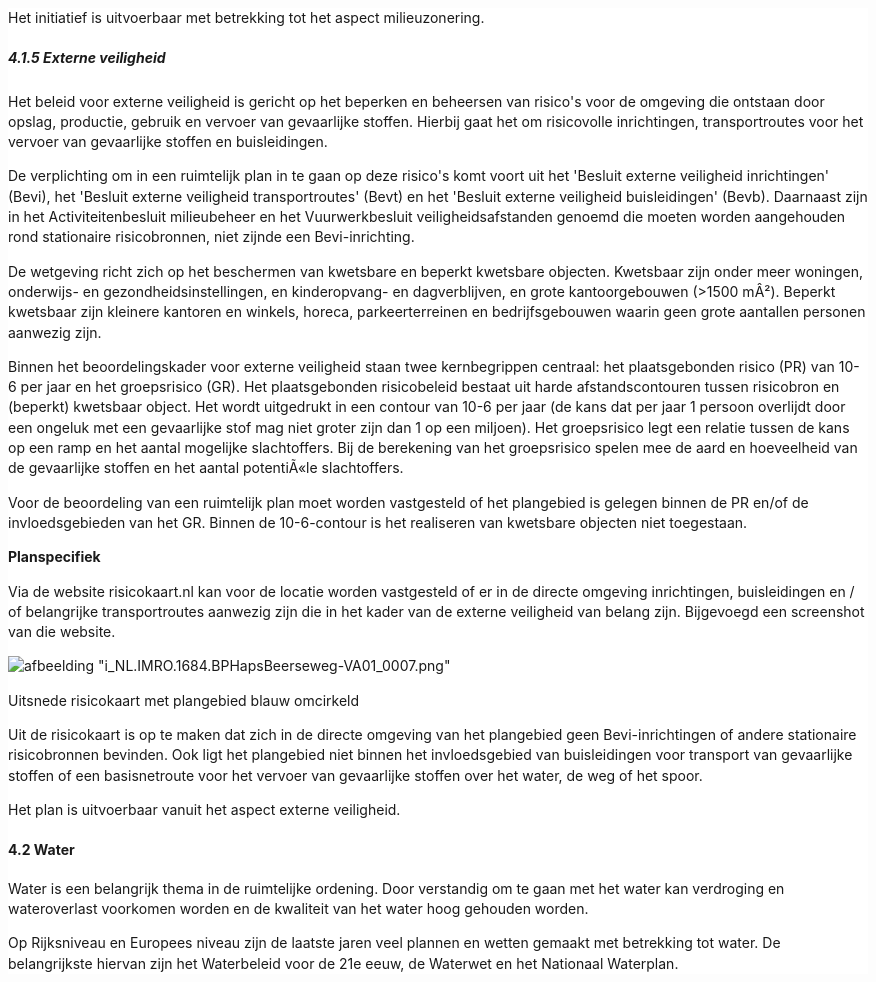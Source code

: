 Het initiatief is uitvoerbaar met betrekking tot het aspect milieuzonering.

##### 4\.1\.5 Externe veiligheid

Het beleid voor externe veiligheid is gericht op het beperken en beheersen van risico's voor de omgeving die ontstaan door opslag, productie, gebruik en vervoer van gevaarlijke stoffen. Hierbij gaat het om risicovolle inrichtingen, transportroutes voor het vervoer van gevaarlijke stoffen en buisleidingen.

De verplichting om in een ruimtelijk plan in te gaan op deze risico's komt voort uit het 'Besluit externe veiligheid inrichtingen' (Bevi), het 'Besluit externe veiligheid transportroutes' (Bevt) en het 'Besluit externe veiligheid buisleidingen' (Bevb). Daarnaast zijn in het Activiteitenbesluit milieubeheer en het Vuurwerkbesluit veiligheidsafstanden genoemd die moeten worden aangehouden rond stationaire risicobronnen, niet zijnde een Bevi\-inrichting.

De wetgeving richt zich op het beschermen van kwetsbare en beperkt kwetsbare objecten. Kwetsbaar zijn onder meer woningen, onderwijs\- en gezondheidsinstellingen, en kinderopvang\- en dagverblijven, en grote kantoorgebouwen (\>1500 mÂ²). Beperkt kwetsbaar zijn kleinere kantoren en winkels, horeca, parkeerterreinen en bedrijfsgebouwen waarin geen grote aantallen personen aanwezig zijn.

Binnen het beoordelingskader voor externe veiligheid staan twee kernbegrippen centraal: het plaatsgebonden risico (PR) van 10\-6 per jaar en het groepsrisico (GR). Het plaatsgebonden risicobeleid bestaat uit harde afstandscontouren tussen risicobron en (beperkt) kwetsbaar object. Het wordt uitgedrukt in een contour van 10\-6 per jaar (de kans dat per jaar 1 persoon overlijdt door een ongeluk met een gevaarlijke stof mag niet groter zijn dan 1 op een miljoen). Het groepsrisico legt een relatie tussen de kans op een ramp en het aantal mogelijke slachtoffers. Bij de berekening van het groepsrisico spelen mee de aard en hoeveelheid van de gevaarlijke stoffen en het aantal potentiÃ«le slachtoffers.

Voor de beoordeling van een ruimtelijk plan moet worden vastgesteld of het plangebied is gelegen binnen de PR en/of de invloedsgebieden van het GR. Binnen de 10\-6\-contour is het realiseren van kwetsbare objecten niet toegestaan.

**Planspecifiek**

Via de website risicokaart.nl kan voor de locatie worden vastgesteld of er in de directe omgeving inrichtingen, buisleidingen en / of belangrijke transportroutes aanwezig zijn die in het kader van de externe veiligheid van belang zijn. Bijgevoegd een screenshot van die website.

![afbeelding "i_NL.IMRO.1684.BPHapsBeerseweg-VA01_0007.png"](i_NL.IMRO.1684.BPHapsBeerseweg-VA01_0007.png)

Uitsnede risicokaart met plangebied blauw omcirkeld

Uit de risicokaart is op te maken dat zich in de directe omgeving van het plangebied geen Bevi\-inrichtingen of andere stationaire risicobronnen bevinden. Ook ligt het plangebied niet binnen het invloedsgebied van buisleidingen voor transport van gevaarlijke stoffen of een basisnetroute voor het vervoer van gevaarlijke stoffen over het water, de weg of het spoor.

Het plan is uitvoerbaar vanuit het aspect externe veiligheid.

#### 4\.2 Water

Water is een belangrijk thema in de ruimtelijke ordening. Door verstandig om te gaan met het water kan verdroging en wateroverlast voorkomen worden en de kwaliteit van het water hoog gehouden worden.

Op Rijksniveau en Europees niveau zijn de laatste jaren veel plannen en wetten gemaakt met betrekking tot water. De belangrijkste hiervan zijn het Waterbeleid voor de 21e eeuw, de Waterwet en het Nationaal Waterplan.
